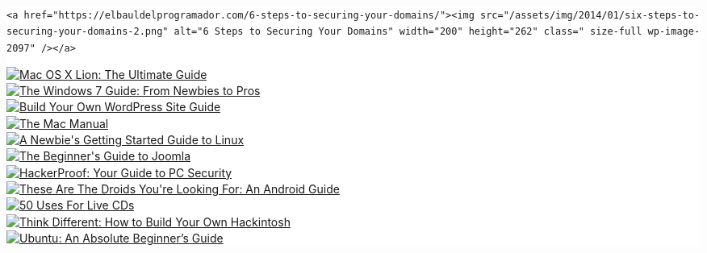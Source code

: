     <a href="https://elbauldelprogramador.com/6-steps-to-securing-your-domains/"><img src="/assets/img/2014/01/six-steps-to-securing-your-domains-2.png" alt="6 Steps to Securing Your Domains" width="200" height="262" class=" size-full wp-image-2097" /></a>
  </article>
  <article class="box-item tooltip swing animate" data-title="Mac OS X Lion: The Ultimate Guide">
    <a href="http://elbauldelprogramador.tradepub.com/free/w_make45/prgm.cgi"><img width="200" height="262" src="https://lh3.googleusercontent.com/-yeaRQKAqtZ4/TslfYMSpdTI/AAAAAAAABzs/h9H-nIMmma8/s300/lion1-240x300.jpg"  alt="Mac OS X Lion: The Ultimate Guide" /></a>
  </article>
  <article class="box-item tooltip swing animate" data-title="The Windows 7 Guide: From Newbies to Pros">
    <a href="/nueva-guia-windows-7-guide-from-newbies/"><img width="200" height="262" src="https://lh5.googleusercontent.com/-lvhy4v7HnNI/TslhvzUMmWI/AAAAAAAAB0k/qCRbNRYQrcw/s292/windows7-240x292.jpg"  alt="The Windows 7 Guide: From Newbies to Pros" /></a>
  </article>
  <article class="box-item tooltip swing animate" data-title="Build Your Own WordPress Site Guide">
    <a href="/nueva-guia-build-your-own-wordpress/"><img width="200" height="262" src="https://lh6.googleusercontent.com/-b7uZ-QQljdQ/TslhwK5szaI/AAAAAAAAB0k/3k0fSdHONk8/s293/wordpress-240x293.jpg" alt="Build Your Own WordPress Site Guide" /></a>
  </article>
  <article class="box-item tooltip swing animate" data-title="The Mac Manual">
    <a href="/nueva-guia-mac-manual/"><img width="200" height="262" src="https://lh4.googleusercontent.com/-mQMDpIuEFIc/Tslhvgw0ADI/AAAAAAAAB0k/ZUb8G__0s3I/s292/mac-240x292.jpg"  alt="The Mac Manual" /></a>
  </article>
  <article class="box-item tooltip swing animate" data-title="A Newbie&#8217;s Getting Started Guide to Linux">
    <a href="/nueva-guia-newbies-getting-started/"><img width="200" height="262" src="https://lh5.googleusercontent.com/-690PD2TeW84/TslhvW2S7JI/AAAAAAAAB0k/ia4hfa1Xiic/s300/linux-getting-started-guide-229x300.png"  alt="A Newbie's Getting Started Guide to Linux" /></a>
  </article>
  <article class="box-item tooltip swing animate" data-title="The Beginner&#8217;s Guide to Joomla">
    <a href="http://elbauldelprogramador.tradepub.com/c/pubRD.mpl?sr=oc&#038;_t=oc:&#038;pc=w_make14/prgm.cgi"><img width="200" height="262"  src="https://lh3.googleusercontent.com/-VQIuFGI_0Mk/TslhuqhXY1I/AAAAAAAAB0k/AWxyZzHuXQo/s291/done_joomla-240x291.jpg"  alt="The Beginner's Guide to Joomla" /></a>
  </article>
  <article class="box-item tooltip swing animate" data-title="HackerProof: Your Guide to PC Security&#8221; ">
    <a href="http://elbauldelprogramador.tradepub.com/c/pubRD.mpl?sr=oc&#038;_t=oc:&#038;pc=w_make26/prgm.cgi"><img width="200" height="262" src="https://lh5.googleusercontent.com/-F9hZih6eTFI/TslhuSFSHaI/AAAAAAAAB0k/Z5WCDd6pFCI/s295/done_hackerproof-240x295.jpg"  alt="HackerProof: Your Guide to PC Security" /></a>
  </article>
  <article class="box-item tooltip swing animate" data-title="These Are The Droids You&#8217;re Looking For: An Android Guide">
    <a href="/nueva-guia-these-are-droids-youre/"><img width="200" height="262" src="https://lh4.googleusercontent.com/-Pn_3Sygxwqw/TsmHUU3hk3I/AAAAAAAAB1I/NzS8wVIBLtw/s291/android-guide-big-240x291.jpg"  alt="These Are The Droids You're Looking For: An Android Guide" /></a>
  </article>
  <article class="box-item tooltip swing animate" data-title="50 Uses For Live CDs">
    <a href="/nueva-guia-50-buenos-usos-para-los-live/"><img width="200" height="262" src="https://lh3.googleusercontent.com/-2oT-J7QNkq8/TvJtfku-xJI/AAAAAAAAB8M/lVVURDfYCNY/s613/50_live_cd.jpg"  alt="50 Uses For Live CDs" /></a>
  </article>
  <article class="box-item tooltip swing animate" data-title="Think Different: How to Build Your Own Hackintosh">
    <a href="/nueva-guia-think-different-how-to-build/"><img width="200" height="262" src="https://lh3.googleusercontent.com/-V-wgDMAGwqA/TvUPwxgCeGI/AAAAAAAAB9U/7-7AjtCe7AU/s626/hackintosh1.jpg"  alt="Think Different: How to Build Your Own Hackintosh" /></a>
  </article>
  <article class="box-item tooltip swing animate" data-title="Ubuntu: An Absolute Beginner’s Guide">
    <a href="/nueva-guia-ubuntu-absolute-beginners/"><img width="200" height="262" src="https://lh5.googleusercontent.com/-pOL8x3wV9cE/Tzk33Qbuj7I/AAAAAAAACEk/2VSVxrYjFeU/s640/ubuntu-large.jpg" alt="Ubuntu: An Absolute Beginner’s Guide" /></a>
  </article>
  <article class="box-item tooltip swing animate" data-title="PHP & MySQL: Novice to Ninja, 5th Edition–Free 57 Page Preview">